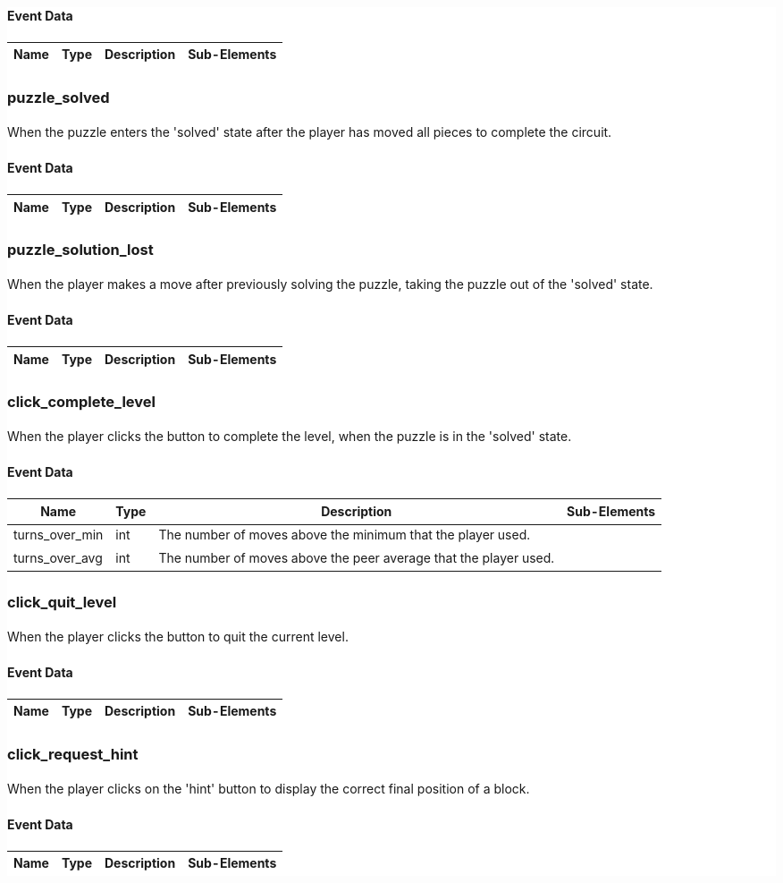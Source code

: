 #### Event Data

| **Name** | **Type** | **Description** | **Sub-Elements** |
| ---      | ---      | ---             | ---         |  

### **puzzle_solved**

When the puzzle enters the 'solved' state after the player has moved all pieces to complete the circuit.

#### Event Data

| **Name** | **Type** | **Description** | **Sub-Elements** |
| ---      | ---      | ---             | ---         |  

### **puzzle_solution_lost**

When the player makes a move after previously solving the puzzle, taking the puzzle out of the 'solved' state.

#### Event Data

| **Name** | **Type** | **Description** | **Sub-Elements** |
| ---      | ---      | ---             | ---         |  

### **click_complete_level**

When the player clicks the button to complete the level, when the puzzle is in the 'solved' state.

#### Event Data

| **Name** | **Type** | **Description** | **Sub-Elements** |
| ---      | ---      | ---             | ---         |
| turns_over_min | int | The number of moves above the minimum that the player used. | |
| turns_over_avg | int | The number of moves above the peer average that the player used. | |  

### **click_quit_level**

When the player clicks the button to quit the current level.

#### Event Data

| **Name** | **Type** | **Description** | **Sub-Elements** |
| ---      | ---      | ---             | ---         |  

### **click_request_hint**

When the player clicks on the 'hint' button to display the correct final position of a block.

#### Event Data

| **Name** | **Type** | **Description** | **Sub-Elements** |
| ---      | ---      | ---             | ---         |  
